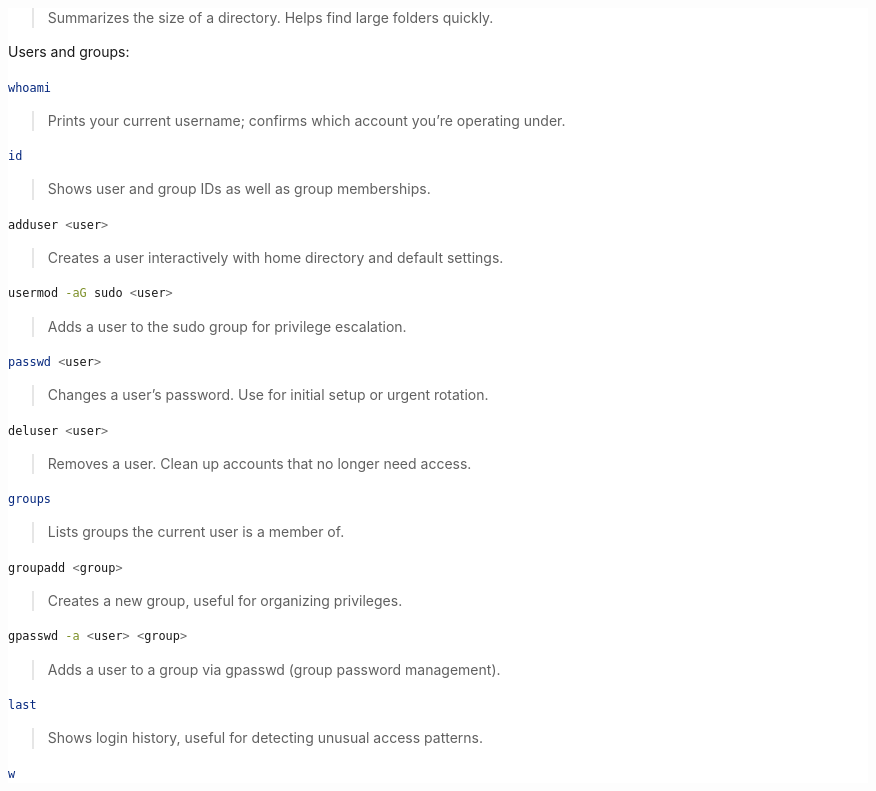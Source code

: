 > Summarizes the size of a directory. Helps find large folders quickly.

Users and groups:

```bash
whoami
```

> Prints your current username; confirms which account you’re operating under.

```bash
id
```

> Shows user and group IDs as well as group memberships.

```bash
adduser <user>
```

> Creates a user interactively with home directory and default settings.

```bash
usermod -aG sudo <user>
```

> Adds a user to the sudo group for privilege escalation.

```bash
passwd <user>
```

> Changes a user’s password. Use for initial setup or urgent rotation.

```bash
deluser <user>
```

> Removes a user. Clean up accounts that no longer need access.

```bash
groups
```

> Lists groups the current user is a member of.

```bash
groupadd <group>
```

> Creates a new group, useful for organizing privileges.

```bash
gpasswd -a <user> <group>
```

> Adds a user to a group via gpasswd (group password management).

```bash
last
```

> Shows login history, useful for detecting unusual access patterns.

```bash
w
```
